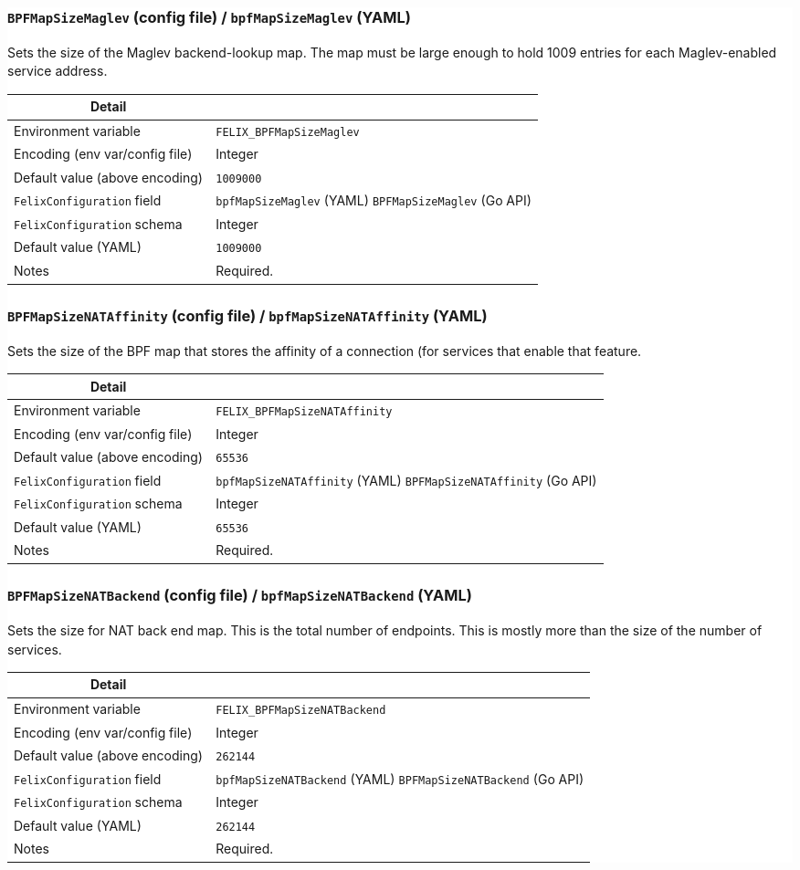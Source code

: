 ### `BPFMapSizeMaglev` (config file) / `bpfMapSizeMaglev` (YAML)

Sets the size of the Maglev backend-lookup map. The map must be large enough to hold
1009 entries for each Maglev-enabled service address.

| Detail |   |
| --- | --- |
| Environment variable | `FELIX_BPFMapSizeMaglev` |
| Encoding (env var/config file) | Integer |
| Default value (above encoding) | `1009000` |
| `FelixConfiguration` field | `bpfMapSizeMaglev` (YAML) `BPFMapSizeMaglev` (Go API) |
| `FelixConfiguration` schema | Integer |
| Default value (YAML) | `1009000` |
| Notes | Required. | 

### `BPFMapSizeNATAffinity` (config file) / `bpfMapSizeNATAffinity` (YAML)

Sets the size of the BPF map that stores the affinity of a connection (for services that
enable that feature.

| Detail |   |
| --- | --- |
| Environment variable | `FELIX_BPFMapSizeNATAffinity` |
| Encoding (env var/config file) | Integer |
| Default value (above encoding) | `65536` |
| `FelixConfiguration` field | `bpfMapSizeNATAffinity` (YAML) `BPFMapSizeNATAffinity` (Go API) |
| `FelixConfiguration` schema | Integer |
| Default value (YAML) | `65536` |
| Notes | Required. | 

### `BPFMapSizeNATBackend` (config file) / `bpfMapSizeNATBackend` (YAML)

Sets the size for NAT back end map.
This is the total number of endpoints. This is mostly
more than the size of the number of services.

| Detail |   |
| --- | --- |
| Environment variable | `FELIX_BPFMapSizeNATBackend` |
| Encoding (env var/config file) | Integer |
| Default value (above encoding) | `262144` |
| `FelixConfiguration` field | `bpfMapSizeNATBackend` (YAML) `BPFMapSizeNATBackend` (Go API) |
| `FelixConfiguration` schema | Integer |
| Default value (YAML) | `262144` |
| Notes | Required. | 
